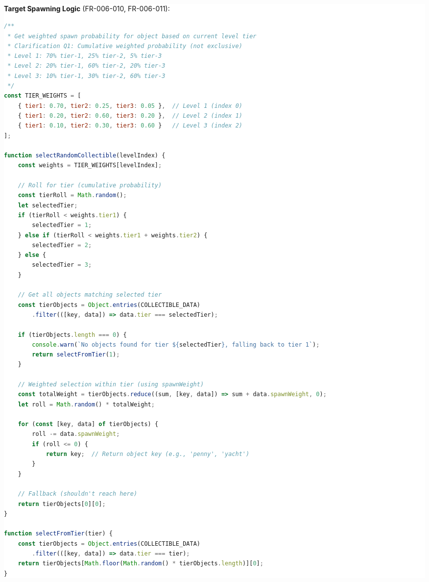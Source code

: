 **Target Spawning Logic** (FR-006-010, FR-006-011):
```javascript
/**
 * Get weighted spawn probability for object based on current level tier
 * Clarification Q1: Cumulative weighted probability (not exclusive)
 * Level 1: 70% tier-1, 25% tier-2, 5% tier-3
 * Level 2: 20% tier-1, 60% tier-2, 20% tier-3
 * Level 3: 10% tier-1, 30% tier-2, 60% tier-3
 */
const TIER_WEIGHTS = [
    { tier1: 0.70, tier2: 0.25, tier3: 0.05 },  // Level 1 (index 0)
    { tier1: 0.20, tier2: 0.60, tier3: 0.20 },  // Level 2 (index 1)
    { tier1: 0.10, tier2: 0.30, tier3: 0.60 }   // Level 3 (index 2)
];

function selectRandomCollectible(levelIndex) {
    const weights = TIER_WEIGHTS[levelIndex];

    // Roll for tier (cumulative probability)
    const tierRoll = Math.random();
    let selectedTier;
    if (tierRoll < weights.tier1) {
        selectedTier = 1;
    } else if (tierRoll < weights.tier1 + weights.tier2) {
        selectedTier = 2;
    } else {
        selectedTier = 3;
    }

    // Get all objects matching selected tier
    const tierObjects = Object.entries(COLLECTIBLE_DATA)
        .filter(([key, data]) => data.tier === selectedTier);

    if (tierObjects.length === 0) {
        console.warn(`No objects found for tier ${selectedTier}, falling back to tier 1`);
        return selectFromTier(1);
    }

    // Weighted selection within tier (using spawnWeight)
    const totalWeight = tierObjects.reduce((sum, [key, data]) => sum + data.spawnWeight, 0);
    let roll = Math.random() * totalWeight;

    for (const [key, data] of tierObjects) {
        roll -= data.spawnWeight;
        if (roll <= 0) {
            return key;  // Return object key (e.g., 'penny', 'yacht')
        }
    }

    // Fallback (shouldn't reach here)
    return tierObjects[0][0];
}

function selectFromTier(tier) {
    const tierObjects = Object.entries(COLLECTIBLE_DATA)
        .filter(([key, data]) => data.tier === tier);
    return tierObjects[Math.floor(Math.random() * tierObjects.length)][0];
}
```
